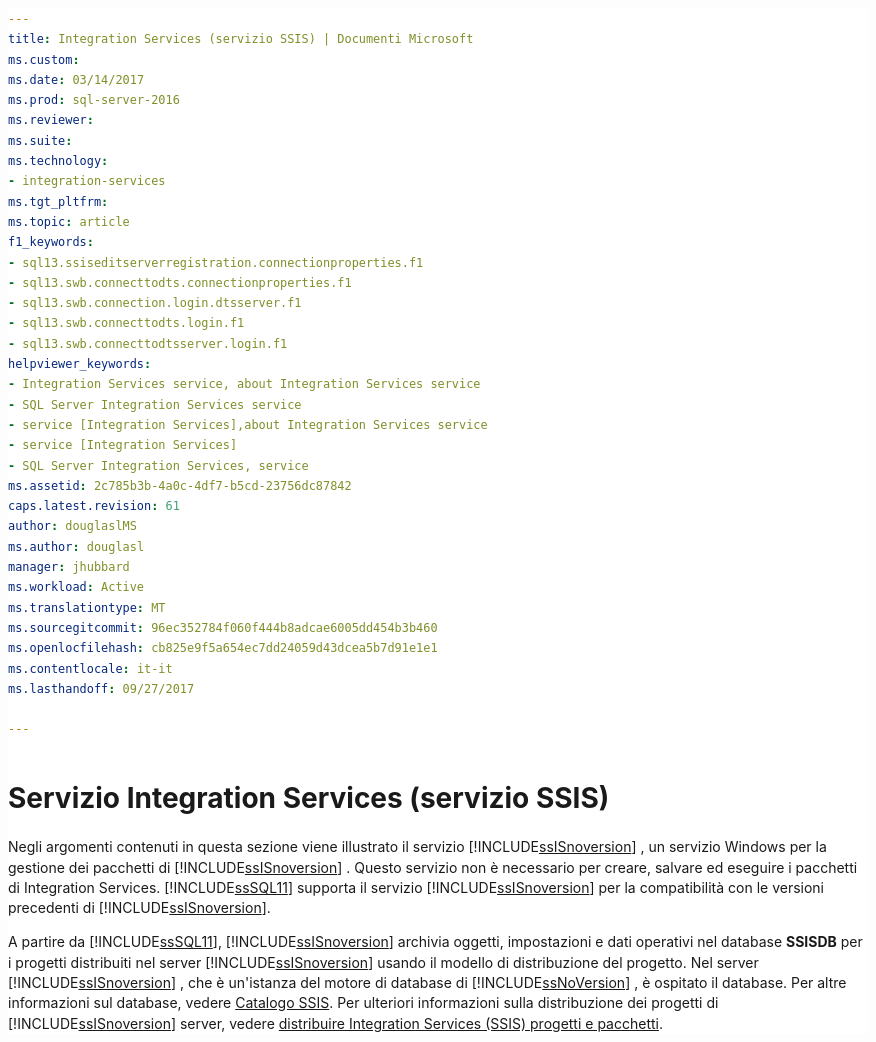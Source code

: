 ```yaml
---
title: Integration Services (servizio SSIS) | Documenti Microsoft
ms.custom: 
ms.date: 03/14/2017
ms.prod: sql-server-2016
ms.reviewer: 
ms.suite: 
ms.technology:
- integration-services
ms.tgt_pltfrm: 
ms.topic: article
f1_keywords:
- sql13.ssiseditserverregistration.connectionproperties.f1
- sql13.swb.connecttodts.connectionproperties.f1
- sql13.swb.connection.login.dtsserver.f1
- sql13.swb.connecttodts.login.f1
- sql13.swb.connecttodtsserver.login.f1
helpviewer_keywords:
- Integration Services service, about Integration Services service
- SQL Server Integration Services service
- service [Integration Services],about Integration Services service
- service [Integration Services]
- SQL Server Integration Services, service
ms.assetid: 2c785b3b-4a0c-4df7-b5cd-23756dc87842
caps.latest.revision: 61
author: douglaslMS
ms.author: douglasl
manager: jhubbard
ms.workload: Active
ms.translationtype: MT
ms.sourcegitcommit: 96ec352784f060f444b8adcae6005dd454b3b460
ms.openlocfilehash: cb825e9f5a654ec7dd24059d43dcea5b7d91e1e1
ms.contentlocale: it-it
ms.lasthandoff: 09/27/2017

---
```

# <a name="integration-services-service-ssis-service"></a>Servizio Integration Services (servizio SSIS)
  Negli argomenti contenuti in questa sezione viene illustrato il servizio [!INCLUDE[ssISnoversion](../../includes/ssisnoversion-md.md)] , un servizio Windows per la gestione dei pacchetti di [!INCLUDE[ssISnoversion](../../includes/ssisnoversion-md.md)] . Questo servizio non è necessario per creare, salvare ed eseguire i pacchetti di Integration Services. [!INCLUDE[ssSQL11](../../includes/sssql11-md.md)] supporta il servizio [!INCLUDE[ssISnoversion](../../includes/ssisnoversion-md.md)] per la compatibilità con le versioni precedenti di [!INCLUDE[ssISnoversion](../../includes/ssisnoversion-md.md)].  
  
 A partire da [!INCLUDE[ssSQL11](../../includes/sssql11-md.md)], [!INCLUDE[ssISnoversion](../../includes/ssisnoversion-md.md)] archivia oggetti, impostazioni e dati operativi nel database **SSISDB** per i progetti distribuiti nel server [!INCLUDE[ssISnoversion](../../includes/ssisnoversion-md.md)] usando il modello di distribuzione del progetto. Nel server [!INCLUDE[ssISnoversion](../../includes/ssisnoversion-md.md)] , che è un'istanza del motore di database di [!INCLUDE[ssNoVersion](../../includes/ssnoversion-md.md)] , è ospitato il database. Per altre informazioni sul database, vedere [Catalogo SSIS](../../integration-services/service/ssis-catalog.md). Per ulteriori informazioni sulla distribuzione dei progetti di [!INCLUDE[ssISnoversion](../../includes/ssisnoversion-md.md)] server, vedere [distribuire Integration Services (SSIS) progetti e pacchetti](../../integration-services/packages/deploy-integration-services-ssis-projects-and-packages.md).  
  